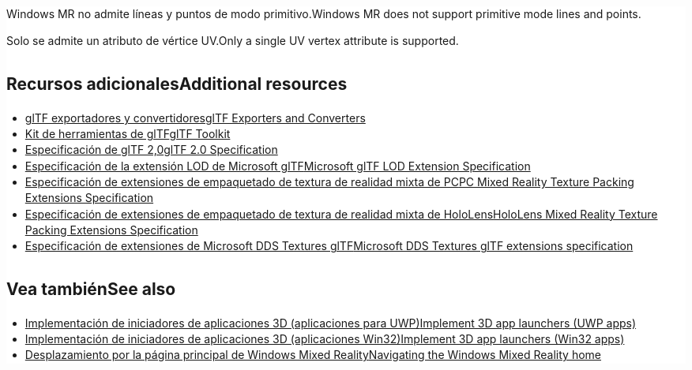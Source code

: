 <span data-ttu-id="4f67c-375">Windows MR no admite líneas y puntos de modo primitivo.</span><span class="sxs-lookup"><span data-stu-id="4f67c-375">Windows MR does not support primitive mode lines and points.</span></span> 

<span data-ttu-id="4f67c-376">Solo se admite un atributo de vértice UV.</span><span class="sxs-lookup"><span data-stu-id="4f67c-376">Only a single UV vertex attribute is supported.</span></span>

## <a name="additional-resources"></a><span data-ttu-id="4f67c-377">Recursos adicionales</span><span class="sxs-lookup"><span data-stu-id="4f67c-377">Additional resources</span></span>
* [<span data-ttu-id="4f67c-378">glTF exportadores y convertidores</span><span class="sxs-lookup"><span data-stu-id="4f67c-378">glTF Exporters and Converters</span></span>](https://github.com/KhronosGroup/glTF#converters-and-exporters)
* [<span data-ttu-id="4f67c-379">Kit de herramientas de glTF</span><span class="sxs-lookup"><span data-stu-id="4f67c-379">glTF Toolkit</span></span>](https://github.com/Microsoft/glTF-Toolkit)
* [<span data-ttu-id="4f67c-380">Especificación de glTF 2,0</span><span class="sxs-lookup"><span data-stu-id="4f67c-380">glTF 2.0 Specification</span></span>](https://github.com/KhronosGroup/glTF/blob/master/README.md)
* [<span data-ttu-id="4f67c-381">Especificación de la extensión LOD de Microsoft glTF</span><span class="sxs-lookup"><span data-stu-id="4f67c-381">Microsoft glTF LOD Extension Specification</span></span>](https://github.com/KhronosGroup/glTF/blob/master/extensions/2.0/Vendor/MSFT_lod/README.md)
* [<span data-ttu-id="4f67c-382">Especificación de extensiones de empaquetado de textura de realidad mixta de PC</span><span class="sxs-lookup"><span data-stu-id="4f67c-382">PC Mixed Reality Texture Packing Extensions Specification</span></span>](https://github.com/KhronosGroup/glTF/blob/master/extensions/2.0/Vendor/MSFT_packing_occlusionRoughnessMetallic/README.md)
* [<span data-ttu-id="4f67c-383">Especificación de extensiones de empaquetado de textura de realidad mixta de HoloLens</span><span class="sxs-lookup"><span data-stu-id="4f67c-383">HoloLens Mixed Reality Texture Packing Extensions Specification</span></span>](https://github.com/KhronosGroup/glTF/blob/master/extensions/2.0/Vendor/MSFT_packing_normalRoughnessMetallic/README.md)
* [<span data-ttu-id="4f67c-384">Especificación de extensiones de Microsoft DDS Textures glTF</span><span class="sxs-lookup"><span data-stu-id="4f67c-384">Microsoft DDS Textures glTF extensions specification</span></span>](https://github.com/KhronosGroup/glTF/tree/master/extensions/2.0/Vendor/MSFT_texture_dds)

## <a name="see-also"></a><span data-ttu-id="4f67c-385">Vea también</span><span class="sxs-lookup"><span data-stu-id="4f67c-385">See also</span></span>

* [<span data-ttu-id="4f67c-386">Implementación de iniciadores de aplicaciones 3D (aplicaciones para UWP)</span><span class="sxs-lookup"><span data-stu-id="4f67c-386">Implement 3D app launchers (UWP apps)</span></span>](implementing-3d-app-launchers.md)
* [<span data-ttu-id="4f67c-387">Implementación de iniciadores de aplicaciones 3D (aplicaciones Win32)</span><span class="sxs-lookup"><span data-stu-id="4f67c-387">Implement 3D app launchers (Win32 apps)</span></span>](implementing-3d-app-launchers-win32.md)
* [<span data-ttu-id="4f67c-388">Desplazamiento por la página principal de Windows Mixed Reality</span><span class="sxs-lookup"><span data-stu-id="4f67c-388">Navigating the Windows Mixed Reality home</span></span>](../discover/navigating-the-windows-mixed-reality-home.md)
